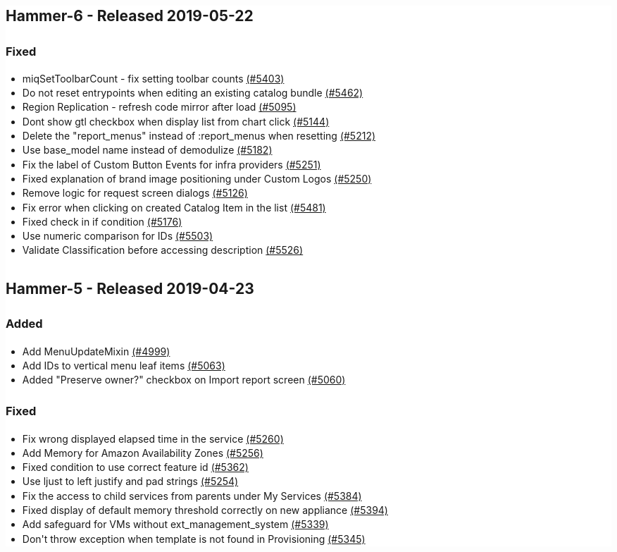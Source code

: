 ## Hammer-6 - Released 2019-05-22

### Fixed
- miqSetToolbarCount - fix setting toolbar counts [(#5403)](https://github.com/ManageIQ/manageiq-ui-classic/pull/5403)
- Do not reset entrypoints when editing an existing catalog bundle [(#5462)](https://github.com/ManageIQ/manageiq-ui-classic/pull/5462)
- Region Replication - refresh code mirror after load [(#5095)](https://github.com/ManageIQ/manageiq-ui-classic/pull/5095)
- Dont show gtl checkbox when display list from chart click [(#5144)](https://github.com/ManageIQ/manageiq-ui-classic/pull/5144)
- Delete the "report_menus" instead of :report_menus when resetting [(#5212)](https://github.com/ManageIQ/manageiq-ui-classic/pull/5212)
- Use base_model name instead of demodulize [(#5182)](https://github.com/ManageIQ/manageiq-ui-classic/pull/5182)
- Fix the label of Custom Button Events for infra providers [(#5251)](https://github.com/ManageIQ/manageiq-ui-classic/pull/5251)
- Fixed explanation of brand image positioning under Custom Logos [(#5250)](https://github.com/ManageIQ/manageiq-ui-classic/pull/5250)
- Remove logic for request screen dialogs [(#5126)](https://github.com/ManageIQ/manageiq-ui-classic/pull/5126)
- Fix error when clicking on created Catalog Item in the list [(#5481)](https://github.com/ManageIQ/manageiq-ui-classic/pull/5481)
- Fixed check in if condition [(#5176)](https://github.com/ManageIQ/manageiq-ui-classic/pull/5176)
- Use numeric comparison for IDs [(#5503)](https://github.com/ManageIQ/manageiq-ui-classic/pull/5503)
- Validate Classification before accessing description [(#5526)](https://github.com/ManageIQ/manageiq-ui-classic/pull/5526)

## Hammer-5 - Released 2019-04-23

### Added
- Add MenuUpdateMixin [(#4999)](https://github.com/ManageIQ/manageiq-ui-classic/pull/4999)
- Add IDs to vertical menu leaf items [(#5063)](https://github.com/ManageIQ/manageiq-ui-classic/pull/5063)
- Added "Preserve owner?" checkbox on Import report screen [(#5060)](https://github.com/ManageIQ/manageiq-ui-classic/pull/5060)

### Fixed
- Fix wrong displayed elapsed time in the service [(#5260)](https://github.com/ManageIQ/manageiq-ui-classic/pull/5260)
- Add Memory for Amazon Availability Zones [(#5256)](https://github.com/ManageIQ/manageiq-ui-classic/pull/5256)
- Fixed condition to use correct feature id [(#5362)](https://github.com/ManageIQ/manageiq-ui-classic/pull/5362)
- Use ljust to left justify and pad strings [(#5254)](https://github.com/ManageIQ/manageiq-ui-classic/pull/5254)
- Fix the access to child services from parents under My Services [(#5384)](https://github.com/ManageIQ/manageiq-ui-classic/pull/5384)
- Fixed display of default memory threshold correctly on new appliance [(#5394)](https://github.com/ManageIQ/manageiq-ui-classic/pull/5394)
- Add safeguard for VMs without ext_management_system [(#5339)](https://github.com/ManageIQ/manageiq-ui-classic/pull/5339)
- Don't throw exception when template is not found in Provisioning [(#5345)](https://github.com/ManageIQ/manageiq-ui-classic/pull/5345)
